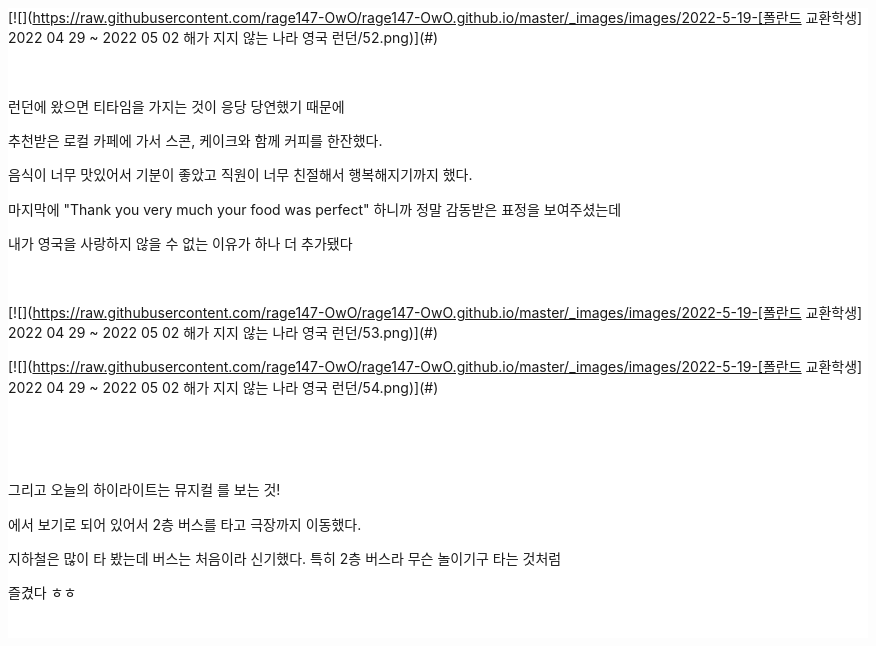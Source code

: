 



 



[![](https://raw.githubusercontent.com/rage147-OwO/rage147-OwO.github.io/master/_images/images/2022-5-19-[폴란드 교환학생] 2022 04 29 ~ 2022 05 02 해가 지지 않는 나라 영국 런던/52.png)](#)








​

런던에 왔으면 티타임을 가지는 것이 응당 당연했기 때문에

추천받은 로컬 카페에 가서 스콘, 케이크와 함께 커피를 한잔했다.

음식이 너무 맛있어서 기분이 좋았고 직원이 너무 친절해서 행복해지기까지 했다.

마지막에 "Thank you very much your food was perfect" 하니까 정말 감동받은 표정을 보여주셨는데

내가 영국을 사랑하지 않을 수 없는 이유가 하나 더 추가됐다

​





 






[![](https://raw.githubusercontent.com/rage147-OwO/rage147-OwO.github.io/master/_images/images/2022-5-19-[폴란드 교환학생] 2022 04 29 ~ 2022 05 02 해가 지지 않는 나라 영국 런던/53.png)](#)


[![](https://raw.githubusercontent.com/rage147-OwO/rage147-OwO.github.io/master/_images/images/2022-5-19-[폴란드 교환학생] 2022 04 29 ~ 2022 05 02 해가 지지 않는 나라 영국 런던/54.png)](#)







 



​

​

그리고 오늘의 하이라이트는 뮤지컬 <Wicked>를 보는 것!

<Apollo Victoria Theatre>에서 보기로 되어 있어서 2층 버스를 타고 극장까지 이동했다.

지하철은 많이 타 봤는데 버스는 처음이라 신기했다. 특히 2층 버스라 무슨 놀이기구 타는 것처럼

즐겼다 ㅎㅎ

​


